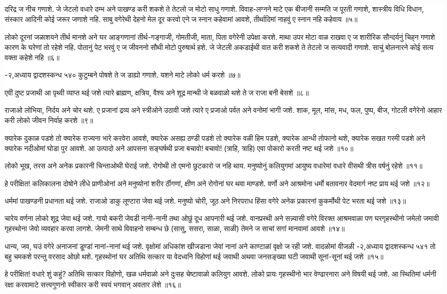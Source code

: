 दरिद्र ज नीच गणाशे. जे जेटलो वधारे दम्भ अने पाखण्ड करी शकशे ते तेटलो
ज मोटो साधु गणाशे. विवाह-लग्नने माटे एक बीजानी सम्मति ज पूरती
गणाशे, शास्त्रीय विधि विधान, संस्कार आदिनी कोई जरूर जणाशे नहि. साबु
वगेरेथी देहनो मेल दूर करवो एने ज स्नान कहेवामां आवशे, तीर्थादिमां नाहवुं ए
स्नान नहि कहेवाय ॥५॥

लोको दूरनां जळाशयने तीर्थ मानशे अने घर आङ्गणानां तीर्थ-गङ्गाजी,
गोमतीजी, माता, पिता वगेरेनी उपेक्षा करशे. माथा उपर मोटा वाळ राखवा ए ज
शारीरिक सौन्दर्यनुं चिह्‌न गणाशे कारण के घरेणां तो रहेशे नहि. पोतानुं पेट भरवुं
ए ज जीवननो सौथी मोटो पुरुषार्थ हशे. जे जेटली अकडाईथी वात करी शकशे ते
तेटलो ज सत्यवादी गणाशे. साचुं बोलनारने कोई सत्य वक्ता कहेशे नहि ॥६॥

-२,अध्याय द्वादशस्कन्ध ५४०
कुटुम्बने पोषशे ते ज डाह्यो गणाशे. यशने माटे लोको धर्म करशे ॥७॥

एवी दुष्ट प्रजाथी आ पृथ्वी व्याप्त थई जशे त्यारे ब्राह्मण, क्षत्रिय, वैश्य अने
शूद्र मान्थी जे बळवाळो थशे ते ज राजा बनी बेसशे ॥८॥

राजाओ लोभिया, निर्दय अने चोर थशे. ए प्रजानां द्रव्य अने स्त्रीओने
उठावी जशे त्यारे ए प्रजाओ पर्वत अने वनोमां भागी जशे. शाक, मूल, मांस,
मध, फल, पुष्प, बीज, गोटली वगेरेनो आहार करी लोको जीवन निर्वाह करशे
॥९॥

क्यारेक दुकाळ पडशे तो क्यारेक राज्यना भारे करवेरा आवशे, क्यारेक असह्य ठण्डी
पडशे तो क्यारेक वळी हिम पडशे, क्यारेक आन्धी तोफानो थशे, क्यारेक सखत गरमी
पडशे अने क्यारेक नदीओमां घोडा पुर आवशे. आ उत्पादो अने आपसना
सङ्घर्षथी प्रजा बचावो! बचावो! (त्राहि, त्राहि) एवा पोकारो करती नष्ट थई जशे
॥१०॥

लोको भूख, तरस अने अनेक प्रकारनी चिन्ताओथी घेराई जशे. रोगोथी तो
एमनो छुटकारो ज नहि थाय. मनुष्योनुं कलियुगमां आयुष्य वधारेमां वधारे वीसथी
त्रीस वर्षनुं रहेशे ॥११॥

हे परीक्षित! कलिकालना दोषोने लीधे प्राणीओनां अने मनुष्योनां शरीर
र्ठीगणां, क्षीण अने रोगोनां घर थवा माण्डशे. वर्णो अने आश्रमोना धर्मो बतावनार
वेदमार्ग नष्ट प्राय थई जशे ॥१२॥

धर्ममां पाखण्डनी प्रधानता थई जशे. राजाओ डाकु लूण्टारा जेवा थई जशे.
मनुष्यो चोरी, जूठ अने निरपराध हिंसा वगेरे अनेक प्रकारनां कुकर्मोथी पेट भरता
थई जशे ॥१३॥

चारेय वर्णना लोको शूद्र जेवा थई जशे. गायो बकरी जेवडी नानी-नानी तथा
ओछुं दूध आपनारी थई जशे. वानप्रस्थी अने सन्न्यासी वगेरे विरक्त
आश्रमवाळा पण घरगृहस्थीनो जमेलो जमावी गृहस्थोना जेवो व्यवहार करवा
लागशे. जेमनी साथे विवाहनो सम्बन्ध छे (सासु, ससरा, साळा, साळी) तेमने
ज साचां सगां मानवामां आवशे ॥१४॥

धान्य, जव, घउं वगेरे अनाजनां डूण्डां नानां-नानां थई जशे. वृक्षोमां
अधिकांश खीजडाना जेवां नानां अने काण्टाळां वृक्षो ज रही जशे. वादळोमां वीजळी
-२,अध्याय द्वादशस्कन्ध ५४१
तो बहु चमकशे परन्तु वरसाद ओछो थशे. गृहस्थोनां घर अतिथि सत्कार या
वेदध्वनि विहोणां थई जवाथी अथवा जनसङ्ख्या घटी जवाथी सूनां-सूनां थई जशे
॥१५॥

हे परीक्षित! वधारे शुं कहुं? अतिथि सत्कार विहोणो, खळ धर्मवाळो अने
दुःसह चेष्टावाळो कलियुग आवशे. लोको प्रायः गृहस्थीनो भार वेण्ढारनारा अने
विषयी थई जशे. आ स्थितिमां धर्मनी रक्षा करवामाटे सत्त्वगुणनो स्वीकार करी
स्वयं भगवान्‌ अवतार लेशे ॥१६॥
